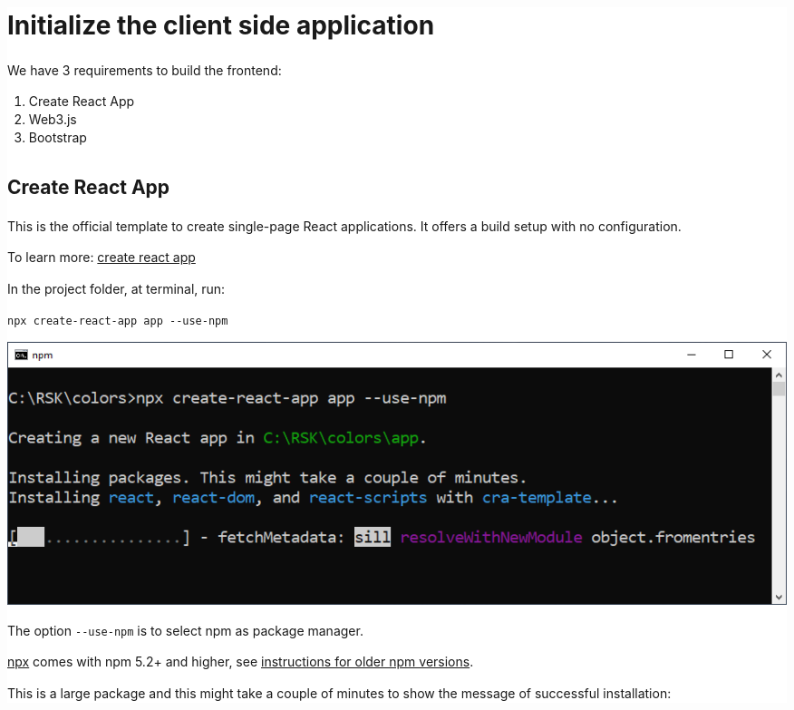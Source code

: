 # Initialize the client side application

We have 3 requirements to build the frontend:

1. Create React App
2. Web3.js
3. Bootstrap

## Create React App

This is the official template to create single-page React applications. It offers a build setup with no configuration.

To learn more: [create react app](https://reactjs.org/docs/create-a-new-react-app.html#create-react-app)

In the project folder, at terminal, run:

```
npx create-react-app app --use-npm
```

![create-react-app](../../images/create-a-collectable-token/image-01.png)

The option `--use-npm` is to select npm as package manager.

[npx](https://blog.npmjs.org/post/162869356040/introducing-npx-an-npm-package-runner) comes with npm 5.2+ and higher, see [instructions for older npm versions](https://gist.github.com/gaearon/4064d3c23a77c74a3614c498a8bb1c5f).

This is a large package and this might take a couple of minutes to show the message of successful installation:
